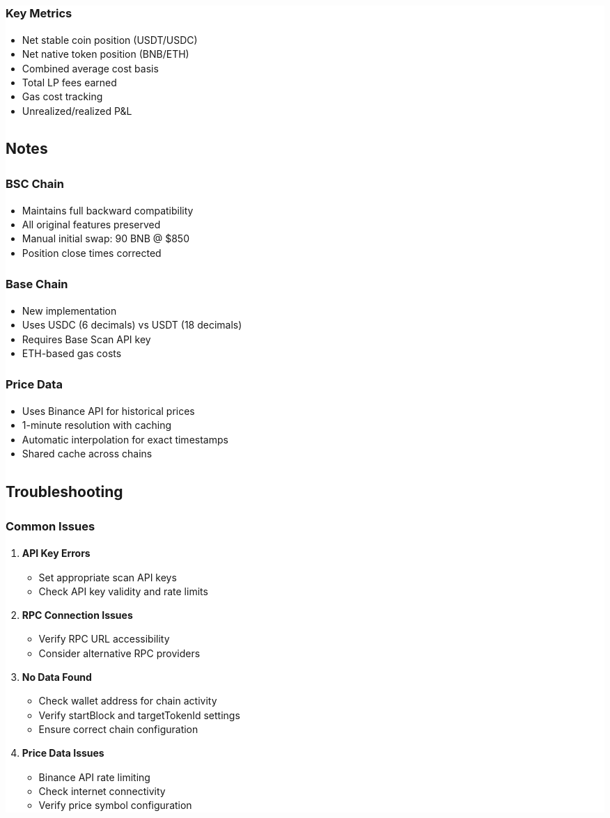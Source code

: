 ### Key Metrics
- Net stable coin position (USDT/USDC)
- Net native token position (BNB/ETH)
- Combined average cost basis
- Total LP fees earned
- Gas cost tracking
- Unrealized/realized P&L

## Notes

### BSC Chain
- Maintains full backward compatibility
- All original features preserved
- Manual initial swap: 90 BNB @ $850
- Position close times corrected

### Base Chain
- New implementation
- Uses USDC (6 decimals) vs USDT (18 decimals)
- Requires Base Scan API key
- ETH-based gas costs

### Price Data
- Uses Binance API for historical prices
- 1-minute resolution with caching
- Automatic interpolation for exact timestamps
- Shared cache across chains

## Troubleshooting

### Common Issues

1. **API Key Errors**
   - Set appropriate scan API keys
   - Check API key validity and rate limits

2. **RPC Connection Issues**
   - Verify RPC URL accessibility
   - Consider alternative RPC providers

3. **No Data Found**
   - Check wallet address for chain activity
   - Verify startBlock and targetTokenId settings
   - Ensure correct chain configuration

4. **Price Data Issues**
   - Binance API rate limiting
   - Check internet connectivity
   - Verify price symbol configuration